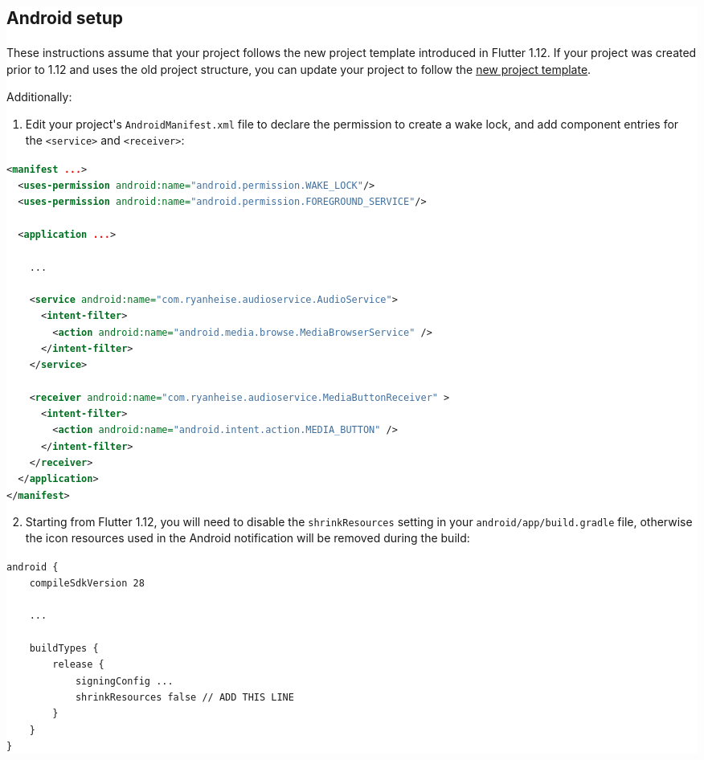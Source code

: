 ## Android setup

These instructions assume that your project follows the new project template introduced in Flutter 1.12. If your project was created prior to 1.12 and uses the old project structure, you can update your project to follow the [new project template](https://github.com/flutter/flutter/wiki/Upgrading-pre-1.12-Android-projects).

Additionally:

1. Edit your project's `AndroidManifest.xml` file to declare the permission to create a wake lock, and add component entries for the `<service>` and `<receiver>`:

```xml
<manifest ...>
  <uses-permission android:name="android.permission.WAKE_LOCK"/>
  <uses-permission android:name="android.permission.FOREGROUND_SERVICE"/>
  
  <application ...>
    
    ...
    
    <service android:name="com.ryanheise.audioservice.AudioService">
      <intent-filter>
        <action android:name="android.media.browse.MediaBrowserService" />
      </intent-filter>
    </service>

    <receiver android:name="com.ryanheise.audioservice.MediaButtonReceiver" >
      <intent-filter>
        <action android:name="android.intent.action.MEDIA_BUTTON" />
      </intent-filter>
    </receiver> 
  </application>
</manifest>
```

2. Starting from Flutter 1.12, you will need to disable the `shrinkResources` setting in your `android/app/build.gradle` file, otherwise the icon resources used in the Android notification will be removed during the build:

```
android {
    compileSdkVersion 28

    ...

    buildTypes {
        release {
            signingConfig ...
            shrinkResources false // ADD THIS LINE
        }
    }
}
```
